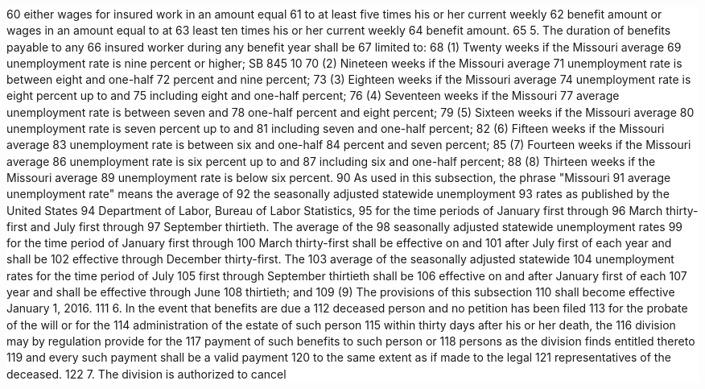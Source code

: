 60 either wages for insured work in an amount equal
61 to at least five times his or her current weekly
62 benefit amount or wages in an amount equal to at
63 least ten times his or her current weekly
64 benefit amount.
65 5. The duration of benefits payable to any
66 insured worker during any benefit year shall be
67 limited to:
68 (1) Twenty weeks if the Missouri average
69 unemployment rate is nine percent or higher;
SB 845 10
70 (2) Nineteen weeks if the Missouri average
71 unemployment rate is between eight and one-half
72 percent and nine percent;
73 (3) Eighteen weeks if the Missouri average
74 unemployment rate is eight percent up to and
75 including eight and one-half percent;
76 (4) Seventeen weeks if the Missouri
77 average unemployment rate is between seven and
78 one-half percent and eight percent;
79 (5) Sixteen weeks if the Missouri average
80 unemployment rate is seven percent up to and
81 including seven and one-half percent;
82 (6) Fifteen weeks if the Missouri average
83 unemployment rate is between six and one-half
84 percent and seven percent;
85 (7) Fourteen weeks if the Missouri average
86 unemployment rate is six percent up to and
87 including six and one-half percent;
88 (8) Thirteen weeks if the Missouri average
89 unemployment rate is below six percent.
90 As used in this subsection, the phrase "Missouri
91 average unemployment rate" means the average of
92 the seasonally adjusted statewide unemployment
93 rates as published by the United States
94 Department of Labor, Bureau of Labor Statistics,
95 for the time periods of January first through
96 March thirty-first and July first through
97 September thirtieth. The average of the
98 seasonally adjusted statewide unemployment rates
99 for the time period of January first through
100 March thirty-first shall be effective on and
101 after July first of each year and shall be
102 effective through December thirty-first. The
103 average of the seasonally adjusted statewide
104 unemployment rates for the time period of July
105 first through September thirtieth shall be
106 effective on and after January first of each
107 year and shall be effective through June
108 thirtieth; and
109 (9) The provisions of this subsection
110 shall become effective January 1, 2016.
111 6. In the event that benefits are due a
112 deceased person and no petition has been filed
113 for the probate of the will or for the
114 administration of the estate of such person
115 within thirty days after his or her death, the
116 division may by regulation provide for the
117 payment of such benefits to such person or
118 persons as the division finds entitled thereto
119 and every such payment shall be a valid payment
120 to the same extent as if made to the legal
121 representatives of the deceased.
122 7. The division is authorized to cancel